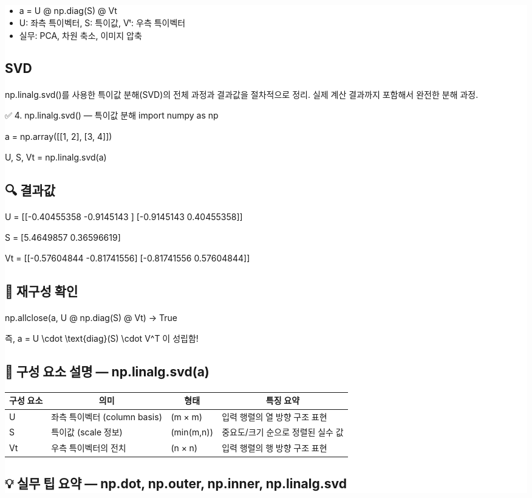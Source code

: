 
- a = U @ np.diag(S) @ Vt
- U: 좌측 특이벡터, S: 특이값, Vᵗ: 우측 특이벡터
- 실무: PCA, 차원 축소, 이미지 압축

## SVD
np.linalg.svd()를 사용한 특이값 분해(SVD)의 전체 과정과 결과값을 절차적으로 정리. 
실제 계산 결과까지 포함해서 완전한 분해 과정.

✅ 4. np.linalg.svd() — 특이값 분해
import numpy as np

a = np.array([[1, 2],
              [3, 4]])

U, S, Vt = np.linalg.svd(a)



## 🔍 결과값
U =
[[-0.40455358 -0.9145143 ]
 [-0.9145143   0.40455358]]

S =
[5.4649857  0.36596619]

Vt =
[[-0.57604844 -0.81741556]
 [-0.81741556  0.57604844]]



## 🔧 재구성 확인
np.allclose(a, U @ np.diag(S) @ Vt)
→ True


즉,
a = U \cdot \text{diag}(S) \cdot V^T
이 성립함!

## 📘 구성 요소 설명 — np.linalg.svd(a)
| 구성 요소 | 의미                         | 형태       | 특징 요약                          |
|-----------|------------------------------|------------|------------------------------------|
| U         | 좌측 특이벡터 (column basis) | (m × m)    | 입력 행렬의 열 방향 구조 표현       |
| S         | 특이값 (scale 정보)          | (min(m,n)) | 중요도/크기 순으로 정렬된 실수 값   |
| Vt        | 우측 특이벡터의 전치         | (n × n)    | 입력 행렬의 행 방향 구조 표현       |


## 💡 실무 팁 요약 — np.dot, np.outer, np.inner, np.linalg.svd
